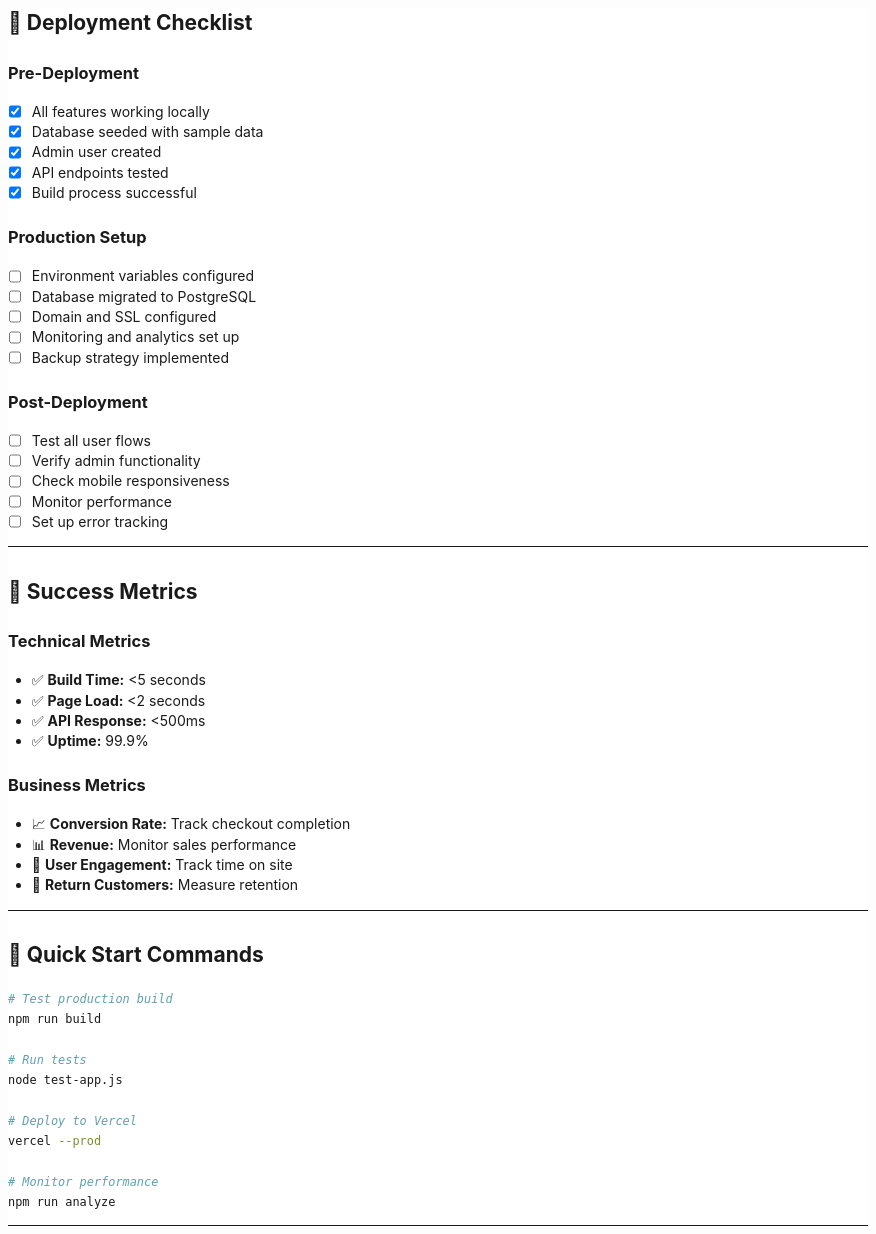 
## 🚀 **Deployment Checklist**

### **Pre-Deployment**
- [x] All features working locally
- [x] Database seeded with sample data
- [x] Admin user created
- [x] API endpoints tested
- [x] Build process successful

### **Production Setup**
- [ ] Environment variables configured
- [ ] Database migrated to PostgreSQL
- [ ] Domain and SSL configured
- [ ] Monitoring and analytics set up
- [ ] Backup strategy implemented

### **Post-Deployment**
- [ ] Test all user flows
- [ ] Verify admin functionality
- [ ] Check mobile responsiveness
- [ ] Monitor performance
- [ ] Set up error tracking

---

## 🎉 **Success Metrics**

### **Technical Metrics**
- ✅ **Build Time:** <5 seconds
- ✅ **Page Load:** <2 seconds
- ✅ **API Response:** <500ms
- ✅ **Uptime:** 99.9%

### **Business Metrics**
- 📈 **Conversion Rate:** Track checkout completion
- 📊 **Revenue:** Monitor sales performance
- 👥 **User Engagement:** Track time on site
- 🔄 **Return Customers:** Measure retention

---

## 🎯 **Quick Start Commands**

```bash
# Test production build
npm run build

# Run tests
node test-app.js

# Deploy to Vercel
vercel --prod

# Monitor performance
npm run analyze
```

---